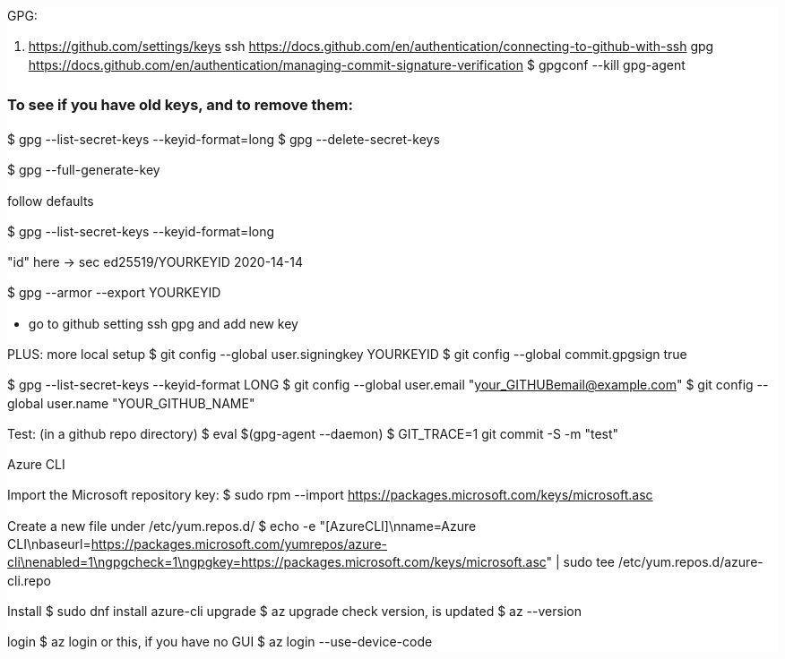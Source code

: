 

GPG:
1. https://github.com/settings/keys 
ssh https://docs.github.com/en/authentication/connecting-to-github-with-ssh 
gpg https://docs.github.com/en/authentication/managing-commit-signature-verification 
$ gpgconf --kill gpg-agent

### To see if you have old keys, and to remove them:
$ gpg --list-secret-keys --keyid-format=long
$ gpg --delete-secret-keys <key-id>

$ gpg --full-generate-key 

follow defaults

$ gpg --list-secret-keys --keyid-format=long

"id" here -> sec   ed25519/YOURKEYID 2020-14-14

$ gpg --armor --export YOURKEYID
+ go to github setting ssh gpg and add new key

PLUS:
 more local setup
$ git config --global user.signingkey YOURKEYID
$ git config --global commit.gpgsign true

$ gpg --list-secret-keys --keyid-format LONG
$ git config --global user.email "your_GITHUBemail@example.com"
$ git config --global user.name "YOUR_GITHUB_NAME"

 Test: (in a github repo directory)
$ eval $(gpg-agent --daemon)
$ GIT_TRACE=1 git commit -S -m "test"







Azure CLI

 Import the Microsoft repository key:
$ sudo rpm --import https://packages.microsoft.com/keys/microsoft.asc

Create a new file under /etc/yum.repos.d/
$ echo -e "[AzureCLI]\nname=Azure CLI\nbaseurl=https://packages.microsoft.com/yumrepos/azure-cli\nenabled=1\ngpgcheck=1\ngpgkey=https://packages.microsoft.com/keys/microsoft.asc" | sudo tee /etc/yum.repos.d/azure-cli.repo

Install
$ sudo dnf install azure-cli
upgrade
$ az upgrade
check version, is updated
$ az --version

login
$ az login
	or this, if you have no GUI
$ az login --use-device-code
